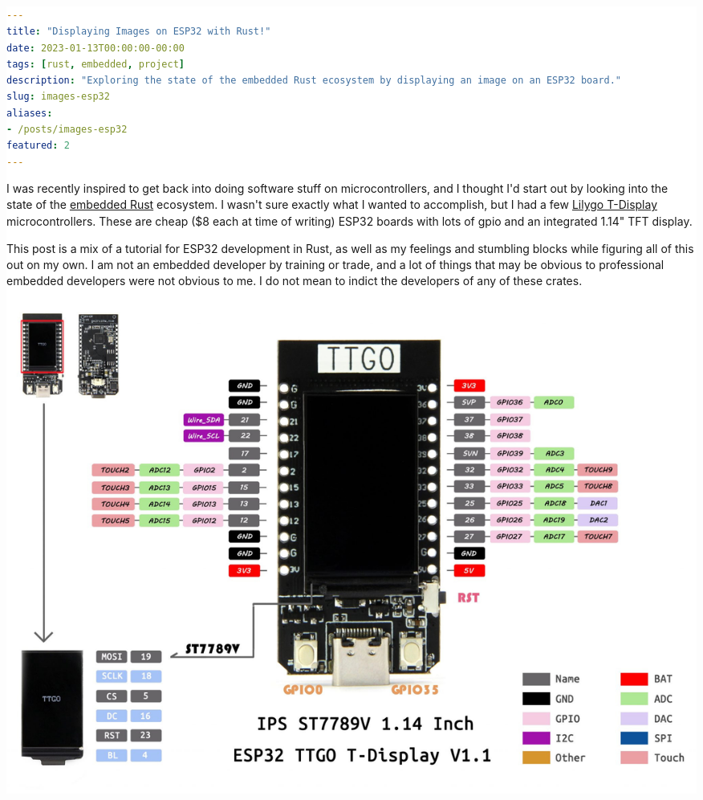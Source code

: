 ```yaml
---
title: "Displaying Images on ESP32 with Rust!"
date: 2023-01-13T00:00:00-00:00
tags: [rust, embedded, project]
description: "Exploring the state of the embedded Rust ecosystem by displaying an image on an ESP32 board."
slug: images-esp32
aliases:
- /posts/images-esp32
featured: 2
---
```


I was recently inspired to get back into doing software stuff on microcontrollers, and I thought I'd start out by looking into the state of the [embedded Rust](https://github.com/rust-embedded/wg#embedded-devices-working-group) ecosystem. I wasn't sure exactly what I wanted to accomplish, but I had a few [Lilygo T-Display](https://www.lilygo.cc/products/lilygo%C2%AE-ttgo-t-display-1-14-inch-lcd-esp32-control-board?variant=42159376433333) microcontrollers. These are cheap ($8 each at time of writing) ESP32 boards with lots of gpio and an integrated 1.14" TFT display.

This post is a mix of a tutorial for ESP32 development in Rust, as well as my feelings and stumbling blocks while figuring all of this out on my own. I am not an embedded developer by training or trade, and a lot of things that may be obvious to professional embedded developers were not obvious to me. I do not mean to indict the developers of any of these crates.

![pinout of the t-display](./00-tdisplay.jpg)
